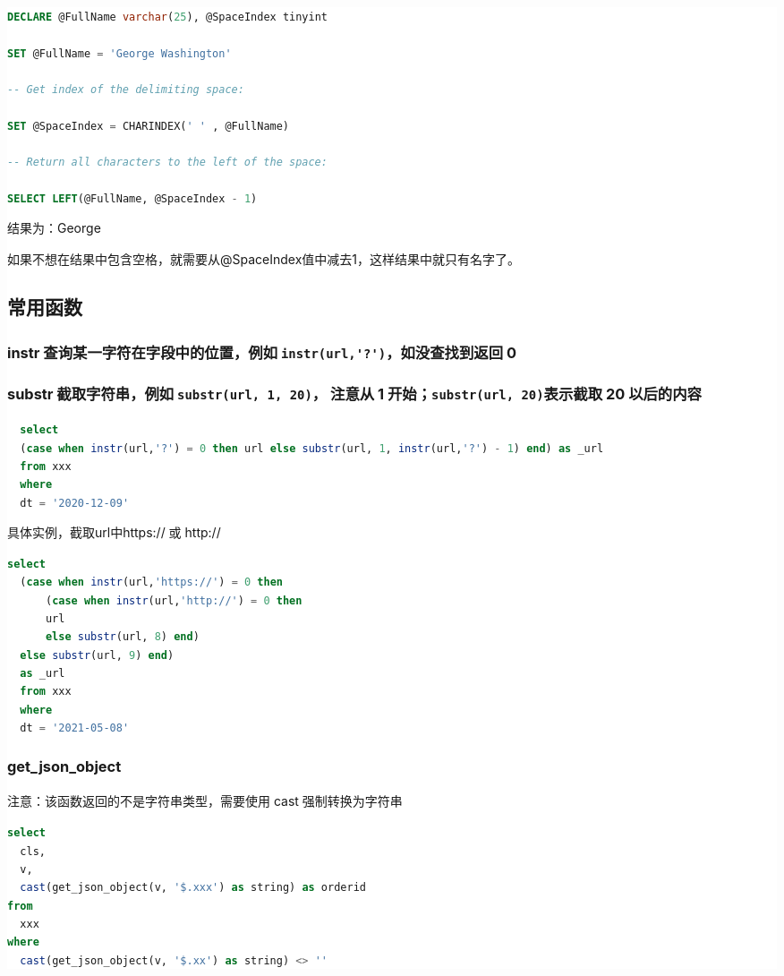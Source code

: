 ```SQL
DECLARE @FullName varchar(25), @SpaceIndex tinyint

SET @FullName = 'George Washington'

-- Get index of the delimiting space:

SET @SpaceIndex = CHARINDEX(' ' , @FullName)

-- Return all characters to the left of the space:

SELECT LEFT(@FullName, @SpaceIndex - 1)
```

 结果为：George

如果不想在结果中包含空格，就需要从@SpaceIndex值中减去1，这样结果中就只有名字了。

## 常用函数

### instr 查询某一字符在字段中的位置，例如 ```instr(url,'?')```，如没查找到返回 0

### substr 截取字符串，例如 ```substr(url, 1, 20)```， 注意从 1 开始；```substr(url, 20)```表示截取 20 以后的内容

  ```sql
    select
    (case when instr(url,'?') = 0 then url else substr(url, 1, instr(url,'?') - 1) end) as _url
    from xxx
    where
    dt = '2020-12-09'
  ```

  具体实例，截取url中https:// 或 http://

  ```sql
  select
    (case when instr(url,'https://') = 0 then
        (case when instr(url,'http://') = 0 then
        url
        else substr(url, 8) end)
    else substr(url, 9) end)
    as _url
    from xxx
    where
    dt = '2021-05-08'
  ```

### get_json_object

  注意：该函数返回的不是字符串类型，需要使用 cast 强制转换为字符串

  ```sql
  select
    cls,
    v,
    cast(get_json_object(v, '$.xxx') as string) as orderid
  from
    xxx
  where
    cast(get_json_object(v, '$.xx') as string) <> ''
  ```
